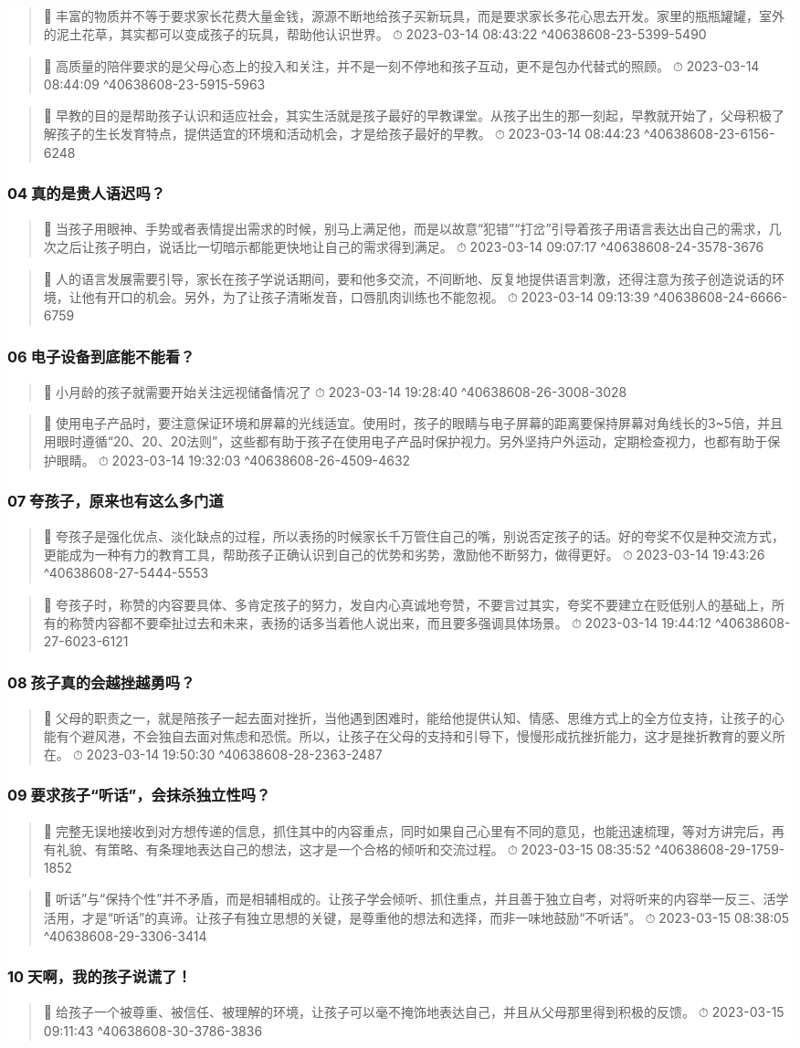 > 📌 丰富的物质并不等于要求家长花费大量金钱，源源不断地给孩子买新玩具，而是要求家长多花心思去开发。家里的瓶瓶罐罐，室外的泥土花草，其实都可以变成孩子的玩具，帮助他认识世界。 
> ⏱ 2023-03-14 08:43:22 ^40638608-23-5399-5490

> 📌 高质量的陪伴要求的是父母心态上的投入和关注，并不是一刻不停地和孩子互动，更不是包办代替式的照顾。 
> ⏱ 2023-03-14 08:44:09 ^40638608-23-5915-5963

> 📌 早教的目的是帮助孩子认识和适应社会，其实生活就是孩子最好的早教课堂。从孩子出生的那一刻起，早教就开始了，父母积极了解孩子的生长发育特点，提供适宜的环境和活动机会，才是给孩子最好的早教。 
> ⏱ 2023-03-14 08:44:23 ^40638608-23-6156-6248

### 04 真的是贵人语迟吗？

> 📌 当孩子用眼神、手势或者表情提出需求的时候，别马上满足他，而是以故意“犯错”“打岔”引导着孩子用语言表达出自己的需求，几次之后让孩子明白，说话比一切暗示都能更快地让自己的需求得到满足。 
> ⏱ 2023-03-14 09:07:17 ^40638608-24-3578-3676

> 📌 人的语言发展需要引导，家长在孩子学说话期间，要和他多交流，不间断地、反复地提供语言刺激，还得注意为孩子创造说话的环境，让他有开口的机会。另外，为了让孩子清晰发音，口唇肌肉训练也不能忽视。 
> ⏱ 2023-03-14 09:13:39 ^40638608-24-6666-6759

### 06 电子设备到底能不能看？

> 📌 小月龄的孩子就需要开始关注远视储备情况了 
> ⏱ 2023-03-14 19:28:40 ^40638608-26-3008-3028

> 📌 使用电子产品时，要注意保证环境和屏幕的光线适宜。使用时，孩子的眼睛与电子屏幕的距离要保持屏幕对角线长的3~5倍，并且用眼时遵循“20、20、20法则”，这些都有助于孩子在使用电子产品时保护视力。另外坚持户外运动，定期检查视力，也都有助于保护眼睛。 
> ⏱ 2023-03-14 19:32:03 ^40638608-26-4509-4632

### 07 夸孩子，原来也有这么多门道

> 📌 夸孩子是强化优点、淡化缺点的过程，所以表扬的时候家长千万管住自己的嘴，别说否定孩子的话。好的夸奖不仅是种交流方式，更能成为一种有力的教育工具，帮助孩子正确认识到自己的优势和劣势，激励他不断努力，做得更好。 
> ⏱ 2023-03-14 19:43:26 ^40638608-27-5444-5553

> 📌 夸孩子时，称赞的内容要具体、多肯定孩子的努力，发自内心真诚地夸赞，不要言过其实，夸奖不要建立在贬低别人的基础上，所有的称赞内容都不要牵扯过去和未来，表扬的话多当着他人说出来，而且要多强调具体场景。 
> ⏱ 2023-03-14 19:44:12 ^40638608-27-6023-6121

### 08 孩子真的会越挫越勇吗？

> 📌 父母的职责之一，就是陪孩子一起去面对挫折，当他遇到困难时，能给他提供认知、情感、思维方式上的全方位支持，让孩子的心能有个避风港，不会独自去面对焦虑和恐慌。所以，让孩子在父母的支持和引导下，慢慢形成抗挫折能力，这才是挫折教育的要义所在。 
> ⏱ 2023-03-14 19:50:30 ^40638608-28-2363-2487

### 09 要求孩子“听话”，会抹杀独立性吗？

> 📌 完整无误地接收到对方想传递的信息，抓住其中的内容重点，同时如果自己心里有不同的意见，也能迅速梳理，等对方讲完后，再有礼貌、有策略、有条理地表达自己的想法，这才是一个合格的倾听和交流过程。 
> ⏱ 2023-03-15 08:35:52 ^40638608-29-1759-1852

> 📌 听话”与“保持个性”并不矛盾，而是相辅相成的。让孩子学会倾听、抓住重点，并且善于独立自考，对将听来的内容举一反三、活学活用，才是“听话”的真谛。让孩子有独立思想的关键，是尊重他的想法和选择，而非一味地鼓励“不听话”。 
> ⏱ 2023-03-15 08:38:05 ^40638608-29-3306-3414

### 10 天啊，我的孩子说谎了！

> 📌 给孩子一个被尊重、被信任、被理解的环境，让孩子可以毫不掩饰地表达自己，并且从父母那里得到积极的反馈。 
> ⏱ 2023-03-15 09:11:43 ^40638608-30-3786-3836
